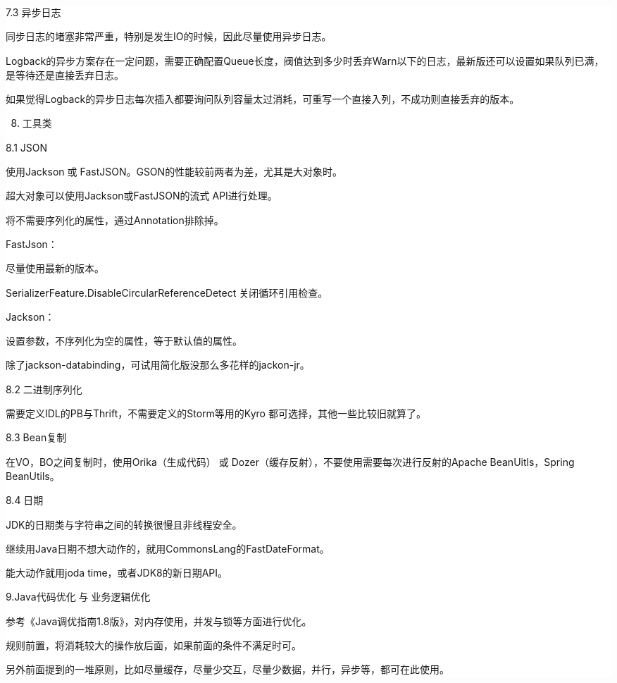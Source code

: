 
7.3 异步日志

同步日志的堵塞非常严重，特别是发生IO的时候，因此尽量使用异步日志。

Logback的异步方案存在一定问题，需要正确配置Queue长度，阀值达到多少时丢弃Warn以下的日志，最新版还可以设置如果队列已满，是等待还是直接丢弃日志。

如果觉得Logback的异步日志每次插入都要询问队列容量太过消耗，可重写一个直接入列，不成功则直接丢弃的版本。

 
 
8. 工具类

 

8.1 JSON

使用Jackson 或 FastJSON。GSON的性能较前两者为差，尤其是大对象时。

超大对象可以使用Jackson或FastJSON的流式 API进行处理。

将不需要序列化的属性，通过Annotation排除掉。

FastJson：



尽量使用最新的版本。

SerializerFeature.DisableCircularReferenceDetect 关闭循环引用检查。

Jackson：


设置参数，不序列化为空的属性，等于默认值的属性。

除了jackson-databinding，可试用简化版没那么多花样的jackon-jr。



8.2 二进制序列化


需要定义IDL的PB与Thrift，不需要定义的Storm等用的Kyro 都可选择，其他一些比较旧就算了。


8.3 Bean复制

在VO，BO之间复制时，使用Orika（生成代码） 或 Dozer（缓存反射），不要使用需要每次进行反射的Apache BeanUitls，Spring BeanUtils。



8.4 日期

JDK的日期类与字符串之间的转换很慢且非线程安全。


继续用Java日期不想大动作的，就用CommonsLang的FastDateFormat。


能大动作就用joda time，或者JDK8的新日期API。




9.Java代码优化 与 业务逻辑优化


参考《Java调优指南1.8版》，对内存使用，并发与锁等方面进行优化。
 

规则前置，将消耗较大的操作放后面，如果前面的条件不满足时可。


另外前面提到的一堆原则，比如尽量缓存，尽量少交互，尽量少数据，并行，异步等，都可在此使用。
